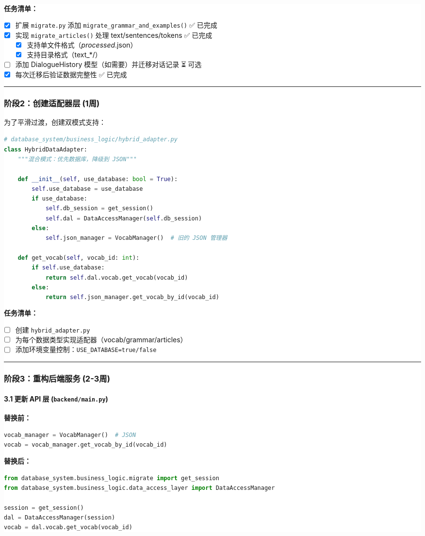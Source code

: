 **任务清单：**
- [x] 扩展 `migrate.py` 添加 `migrate_grammar_and_examples()` ✅ 已完成
- [x] 实现 `migrate_articles()` 处理 text/sentences/tokens ✅ 已完成
  - [x] 支持单文件格式（*_processed_*.json）
  - [x] 支持目录格式（text_*/）
- [ ] 添加 DialogueHistory 模型（如需要）并迁移对话记录 ⏳ 可选
- [x] 每次迁移后验证数据完整性 ✅ 已完成

---

### **阶段2：创建适配器层** (1周)

为了平滑过渡，创建双模式支持：

```python
# database_system/business_logic/hybrid_adapter.py
class HybridDataAdapter:
    """混合模式：优先数据库，降级到 JSON"""
    
    def __init__(self, use_database: bool = True):
        self.use_database = use_database
        if use_database:
            self.db_session = get_session()
            self.dal = DataAccessManager(self.db_session)
        else:
            self.json_manager = VocabManager()  # 旧的 JSON 管理器
    
    def get_vocab(self, vocab_id: int):
        if self.use_database:
            return self.dal.vocab.get_vocab(vocab_id)
        else:
            return self.json_manager.get_vocab_by_id(vocab_id)
```

**任务清单：**
- [ ] 创建 `hybrid_adapter.py`
- [ ] 为每个数据类型实现适配器（vocab/grammar/articles）
- [ ] 添加环境变量控制：`USE_DATABASE=true/false`

---

### **阶段3：重构后端服务** (2-3周)

#### 3.1 更新 API 层 (`backend/main.py`)

**替换前：**
```python
vocab_manager = VocabManager()  # JSON
vocab = vocab_manager.get_vocab_by_id(vocab_id)
```

**替换后：**
```python
from database_system.business_logic.migrate import get_session
from database_system.business_logic.data_access_layer import DataAccessManager

session = get_session()
dal = DataAccessManager(session)
vocab = dal.vocab.get_vocab(vocab_id)
```
